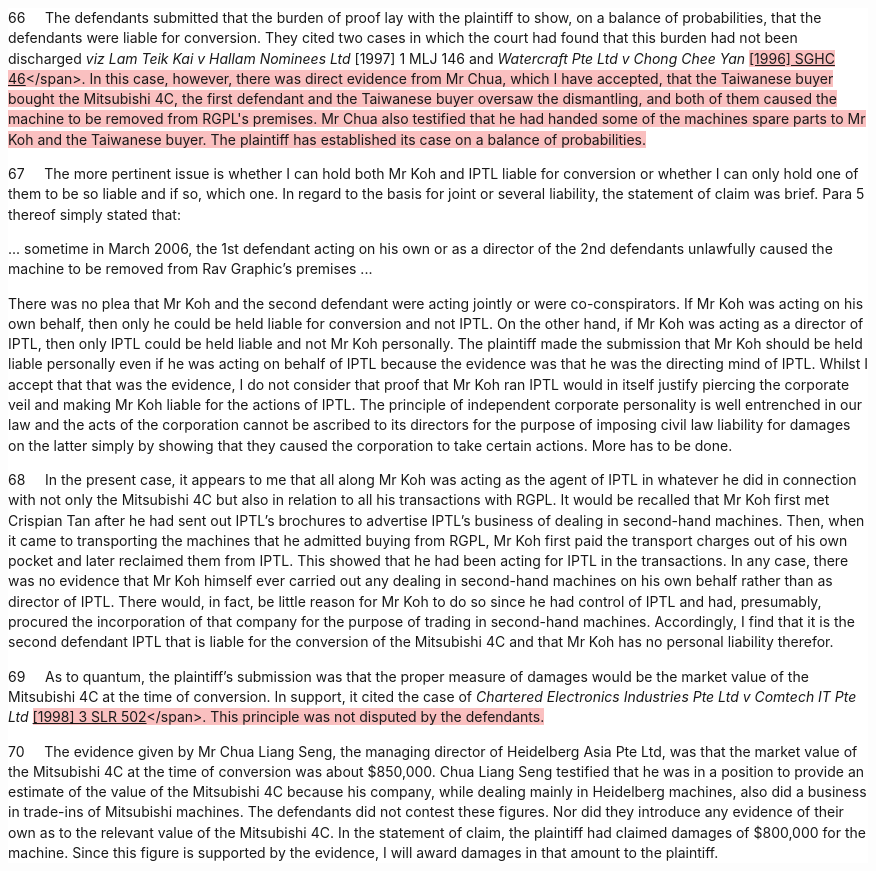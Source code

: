 66     The defendants submitted that the burden of proof lay with the plaintiff to show, on a balance of probabilities, that the defendants were liable for conversion. They cited two cases in which the court had found that this burden had not been discharged _viz Lam Teik Kai v Hallam Nominees Ltd_ [1997] 1 MLJ 146 and _Watercraft Pte Ltd v Chong Chee Yan_ <span style="background-color: #FAC0C0">[[1996] SGHC 46]("https://www.open.gov.sg")</span>. In this case, however, there was direct evidence from Mr Chua, which I have accepted, that the Taiwanese buyer bought the Mitsubishi 4C, the first defendant and the Taiwanese buyer oversaw the dismantling, and both of them caused the machine to be removed from RGPL's premises. Mr Chua also testified that he had handed some of the machines spare parts to Mr Koh and the Taiwanese buyer. The plaintiff has established its case on a balance of probabilities. 

67     The more pertinent issue is whether I can hold both Mr Koh and IPTL liable for conversion or whether I can only hold one of them to be so liable and if so, which one. In regard to the basis for joint or several liability, the statement of claim was brief. Para 5 thereof simply stated that: 


 ... sometime in March 2006, the 1st defendant acting on his own or as a director of the 2nd defendants unlawfully caused the machine to be removed from Rav Graphic’s premises ... 

There was no plea that Mr Koh and the second defendant were acting jointly or were co-conspirators. If Mr Koh was acting on his own behalf, then only he could be held liable for conversion and not IPTL. On the other hand, if Mr Koh was acting as a director of IPTL, then only IPTL could be held liable and not Mr Koh personally. The plaintiff made the submission that Mr Koh should be held liable personally even if he was acting on behalf of IPTL because the evidence was that he was the directing mind of IPTL. Whilst I accept that that was the evidence, I do not consider that proof that Mr Koh ran IPTL would in itself justify piercing the corporate veil and making Mr Koh liable for the actions of IPTL. The principle of independent corporate personality is well entrenched in our law and the acts of the corporation cannot be ascribed to its directors for the purpose of imposing civil law liability for damages on the latter simply by showing that they caused the corporation to take certain actions. More has to be done. 

68     In the present case, it appears to me that all along Mr Koh was acting as the agent of IPTL in whatever he did in connection with not only the Mitsubishi 4C but also in relation to all his transactions with RGPL. It would be recalled that Mr Koh first met Crispian Tan after he had sent out IPTL’s brochures to advertise IPTL’s business of dealing in second-hand machines. Then, when it came to transporting the machines that he admitted buying from RGPL, Mr Koh first paid the transport charges out of his own pocket and later reclaimed them from IPTL. This showed that he had been acting for IPTL in the transactions. In any case, there was no evidence that Mr Koh himself ever carried out any dealing in second-hand machines on his own behalf rather than as director of IPTL. There would, in fact, be little reason for Mr Koh to do so since he had control of IPTL and had, presumably, procured the incorporation of that company for the purpose of trading in second-hand machines. Accordingly, I find that it is the second defendant IPTL that is liable for the conversion of the Mitsubishi 4C and that Mr Koh has no personal liability therefor. 

69     As to quantum, the plaintiff’s submission was that the proper measure of damages would be the market value of the Mitsubishi 4C at the time of conversion. In support, it cited the case of _Chartered Electronics Industries Pte Ltd v Comtech IT Pte Ltd_ <span style="background-color: #FAC0C0">[[1998] 3 SLR 502]("https://www.open.gov.sg")</span>. This principle was not disputed by the defendants. 

70     The evidence given by Mr Chua Liang Seng, the managing director of Heidelberg Asia Pte Ltd, was that the market value of the Mitsubishi 4C at the time of conversion was about $850,000. Chua Liang Seng testified that he was in a position to provide an estimate of the value of the Mitsubishi 4C because his company, while dealing mainly in Heidelberg machines, also did a business in trade-ins of Mitsubishi machines. The defendants did not contest these figures. Nor did they introduce any evidence of their own as to the relevant value of the Mitsubishi 4C. In the statement of claim, the plaintiff had claimed damages of $800,000 for the machine. Since this figure is supported by the evidence, I will award damages in that amount to the plaintiff. 
